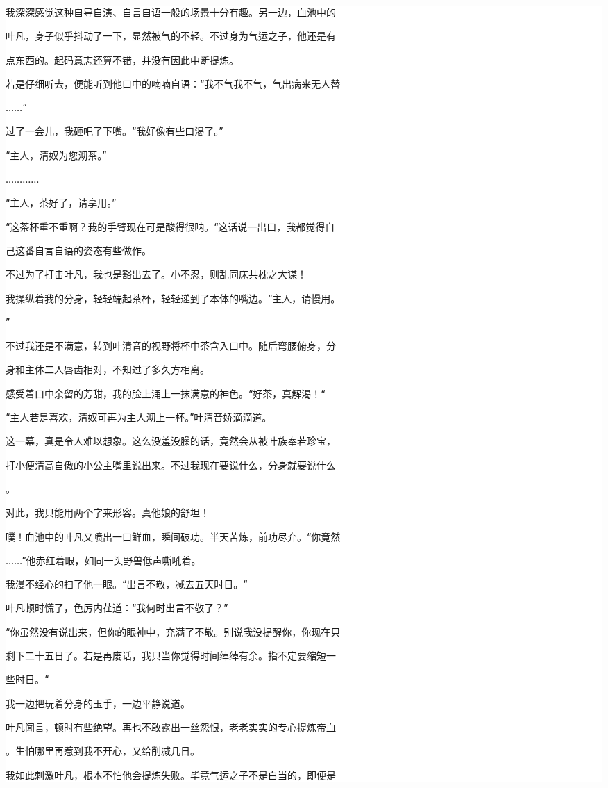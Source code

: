 我深深感觉这种自导自演、自言自语一般的场景十分有趣。另一边，血池中的

叶凡，身子似乎抖动了一下，显然被气的不轻。不过身为气运之子，他还是有

点东西的。起码意志还算不错，并没有因此中断提炼。

若是仔细听去，便能听到他口中的喃喃自语：“我不气我不气，气出病来无人替

……“

过了一会儿，我砸吧了下嘴。“我好像有些口渴了。”

“主人，清奴为您沏茶。”

…………

“主人，茶好了，请享用。”

“这茶杯重不重啊？我的手臂现在可是酸得很呐。“这话说一出口，我都觉得自

己这番自言自语的姿态有些做作。

不过为了打击叶凡，我也是豁出去了。小不忍，则乱同床共枕之大谋！

我操纵着我的分身，轻轻端起茶杯，轻轻递到了本体的嘴边。“主人，请慢用。

”

不过我还是不满意，转到叶清音的视野将杯中茶含入口中。随后弯腰俯身，分

身和主体二人唇齿相对，不知过了多久方相离。

感受着口中余留的芳甜，我的脸上涌上一抹满意的神色。“好茶，真解渴！“

“主人若是喜欢，清奴可再为主人沏上一杯。”叶清音娇滴滴道。

这一幕，真是令人难以想象。这么没羞没臊的话，竟然会从被叶族奉若珍宝，

打小便清高自傲的小公主嘴里说出来。不过我现在要说什么，分身就要说什么

。

对此，我只能用两个字来形容。真他娘的舒坦！

噗！血池中的叶凡又喷出一口鲜血，瞬间破功。半天苦炼，前功尽弃。“你竟然

……”他赤红着眼，如同一头野兽低声嘶吼着。

我漫不经心的扫了他一眼。“出言不敬，减去五天时日。“

叶凡顿时慌了，色厉内荏道：“我何时出言不敬了？”

“你虽然没有说出来，但你的眼神中，充满了不敬。别说我没提醒你，你现在只

剩下二十五日了。若是再废话，我只当你觉得时间绰绰有余。指不定要缩短一

些时日。“

我一边把玩着分身的玉手，一边平静说道。

叶凡闻言，顿时有些绝望。再也不敢露出一丝怨恨，老老实实的专心提炼帝血

。生怕哪里再惹到我不开心，又给削减几日。

我如此刺激叶凡，根本不怕他会提炼失败。毕竟气运之子不是白当的，即便是
